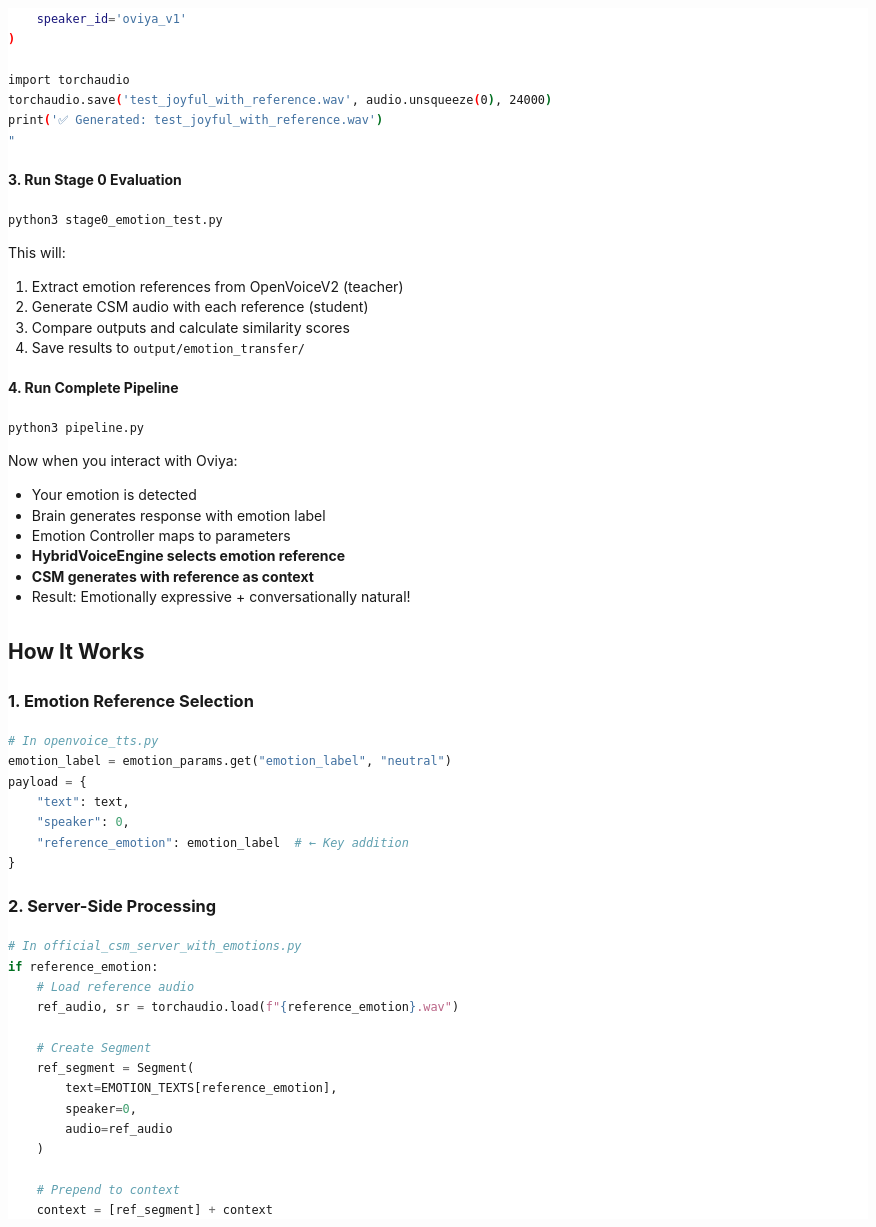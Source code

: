 ```bash
    speaker_id='oviya_v1'
)

import torchaudio
torchaudio.save('test_joyful_with_reference.wav', audio.unsqueeze(0), 24000)
print('✅ Generated: test_joyful_with_reference.wav')
"
```

#### 3. Run Stage 0 Evaluation

```bash
python3 stage0_emotion_test.py
```

This will:
1. Extract emotion references from OpenVoiceV2 (teacher)
2. Generate CSM audio with each reference (student)
3. Compare outputs and calculate similarity scores
4. Save results to `output/emotion_transfer/`

#### 4. Run Complete Pipeline

```bash
python3 pipeline.py
```

Now when you interact with Oviya:
- Your emotion is detected
- Brain generates response with emotion label
- Emotion Controller maps to parameters
- **HybridVoiceEngine selects emotion reference**
- **CSM generates with reference as context**
- Result: Emotionally expressive + conversationally natural!

## How It Works

### 1. Emotion Reference Selection

```python
# In openvoice_tts.py
emotion_label = emotion_params.get("emotion_label", "neutral")
payload = {
    "text": text,
    "speaker": 0,
    "reference_emotion": emotion_label  # ← Key addition
}
```

### 2. Server-Side Processing

```python
# In official_csm_server_with_emotions.py
if reference_emotion:
    # Load reference audio
    ref_audio, sr = torchaudio.load(f"{reference_emotion}.wav")
    
    # Create Segment
    ref_segment = Segment(
        text=EMOTION_TEXTS[reference_emotion],
        speaker=0,
        audio=ref_audio
    )
    
    # Prepend to context
    context = [ref_segment] + context
```